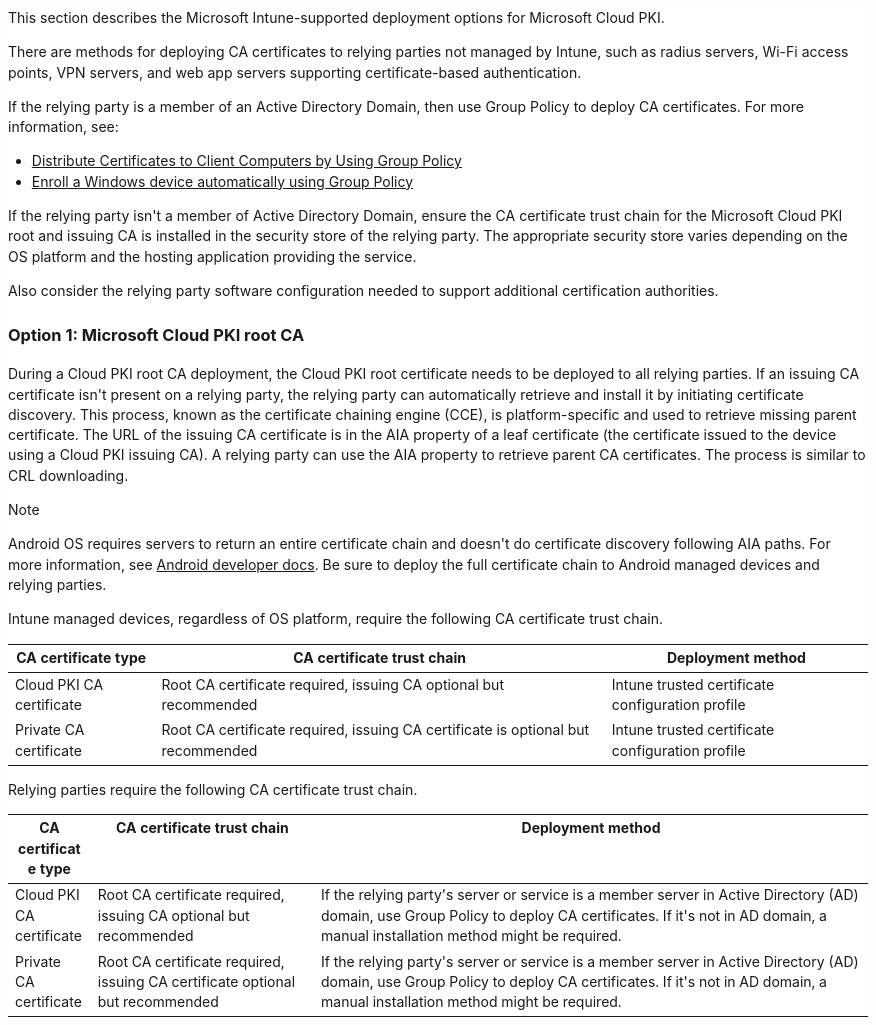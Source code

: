 This section describes the Microsoft Intune-supported deployment options for Microsoft Cloud PKI.  

There are methods for deploying CA certificates to relying parties not managed by Intune, such as radius servers, Wi-Fi access points, VPN servers, and web app servers supporting certificate-based authentication.  

If the relying party is a member of an Active Directory Domain, then use Group Policy to deploy CA certificates. For more information, see:

- [Distribute Certificates to Client Computers by Using Group Policy](/windows-server/identity/ad-fs/deployment/distribute-certificates-to-client-computers-by-using-group-policy)  
- [Enroll a Windows device automatically using Group Policy](/windows/client-management/enroll-a-windows-10-device-automatically-using-group-policy)  

If the relying party isn't a member of Active Directory Domain, ensure the CA certificate trust chain for the Microsoft Cloud PKI root and issuing CA is installed in the security store of the relying party. The appropriate security store varies depending on the OS platform and the hosting application providing the service.  

Also consider the relying party software configuration needed to support additional certification authorities.  

### Option 1: Microsoft Cloud PKI root CA

During a Cloud PKI root CA deployment, the Cloud PKI root certificate needs to be deployed to all relying parties. If an issuing CA certificate isn't present on a relying party, the relying party can automatically retrieve and install it by initiating certificate discovery. This process, known as the certificate chaining engine (CCE), is platform-specific and used to retrieve missing parent certificate. The URL of the issuing CA certificate is in the AIA property of a leaf certificate (the certificate issued to the device using a Cloud PKI issuing CA). A relying party can use the AIA property to retrieve parent CA certificates. The process is similar to CRL downloading.  

>[!NOTE]
> Android OS requires servers to return an entire certificate chain and doesn't do certificate discovery following AIA paths. For more information, see [Android developer docs](https://developer.android.com/training/articles/security-ssl#MissingCa). Be sure to deploy the full certificate chain to Android managed devices and relying parties.  

Intune managed devices, regardless of OS platform, require the following CA certificate trust chain.

| CA certificate type| CA certificate trust chain | Deployment method |
| --------------------------| -------------------------- | ----------------- |
| Cloud PKI CA certificate | Root CA certificate required, issuing CA optional but recommended | Intune trusted certificate configuration profile |
| Private CA certificate | Root CA certificate required, issuing CA certificate is optional but recommended | Intune trusted certificate configuration profile |

Relying parties require the following CA certificate trust chain.  

| CA certificate type| CA certificate trust chain | Deployment method |
| -------------------------- | ----------------- |----------------- |
|Cloud PKI CA certificate| Root CA certificate required, issuing CA optional but recommended | If the relying party's server or service is a member server in Active Directory (AD) domain, use Group Policy to deploy CA certificates. If it's not in AD domain, a manual installation method might be required. |
|Private CA certificate| Root CA certificate required, issuing CA certificate optional but recommended | If the relying party's server or service is a member server in Active Directory (AD) domain, use Group Policy to deploy CA certificates. If it's not in AD domain, a manual installation method might be required. |


